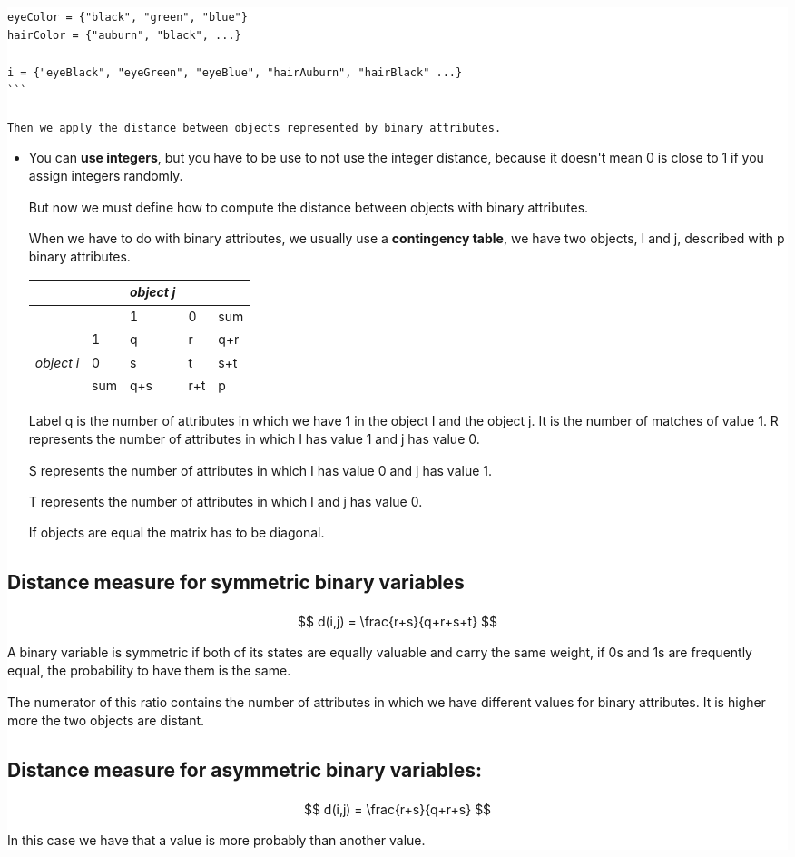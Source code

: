     eyeColor = {"black", "green", "blue"}
    hairColor = {"auburn", "black", ...}

    i = {"eyeBlack", "eyeGreen", "eyeBlue", "hairAuburn", "hairBlack" ...}
    ```

    Then we apply the distance between objects represented by binary attributes.

- You can __use integers__, but you have to be use to not use the integer distance, because it doesn't mean 0 is close to 1 if you assign integers randomly.

    But now we must define how to compute the distance between objects with binary attributes.

    When we have to do with binary attributes, we usually use a **contingency table**, we have two objects, I and j, described with p binary attributes.

    |               ||$object \ j$  |       |       |
    |          -    |-      |-      |-      | -     |
    |               |       |1      |0      |sum    |
    |               |1      |q      |r      |q+r    |
    |$object \ i$   |0      |s      |t      |s+t    |
    |               |sum    |q+s    |r+t    |p      |
    
    Label q is the number of attributes in which we have 1 in the object I and the object j. It is the number of matches of value 1. R represents the number of attributes in which I has value 1 and j has value 0.

    S represents the number of attributes in which I has value 0 and j has value 1.

    T represents the number of attributes in which I and j has value 0.

    If objects are equal the matrix has to be diagonal.

## Distance measure for symmetric binary variables

$$
    d(i,j) = \frac{r+s}{q+r+s+t}
$$

A binary variable is symmetric if both of its states are equally valuable and carry the same weight, if 0s and 1s are frequently equal, the probability to have them is the same.

The numerator of this ratio contains the number of attributes in which we have different values for binary attributes. It is higher more the two objects are distant.

## Distance measure for asymmetric binary variables:

$$
    d(i,j) = \frac{r+s}{q+r+s}
$$

In this case we have that a value is more probably than another value.
